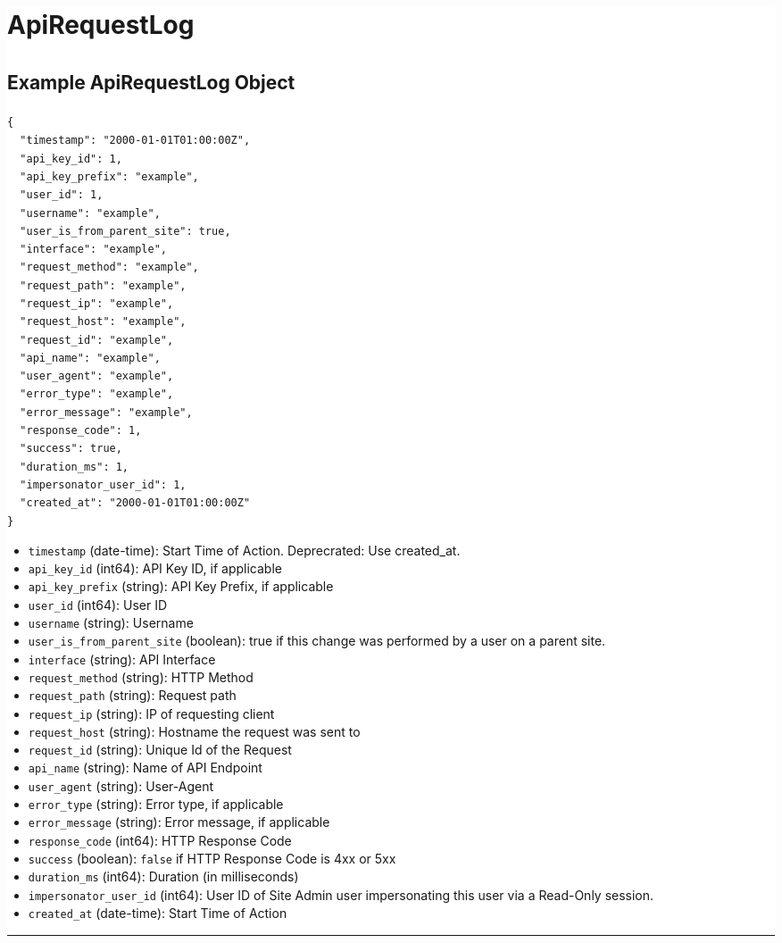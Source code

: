 # ApiRequestLog

## Example ApiRequestLog Object

```
{
  "timestamp": "2000-01-01T01:00:00Z",
  "api_key_id": 1,
  "api_key_prefix": "example",
  "user_id": 1,
  "username": "example",
  "user_is_from_parent_site": true,
  "interface": "example",
  "request_method": "example",
  "request_path": "example",
  "request_ip": "example",
  "request_host": "example",
  "request_id": "example",
  "api_name": "example",
  "user_agent": "example",
  "error_type": "example",
  "error_message": "example",
  "response_code": 1,
  "success": true,
  "duration_ms": 1,
  "impersonator_user_id": 1,
  "created_at": "2000-01-01T01:00:00Z"
}
```

* `timestamp` (date-time): Start Time of Action. Deprecrated: Use created_at.
* `api_key_id` (int64): API Key ID, if applicable
* `api_key_prefix` (string): API Key Prefix, if applicable
* `user_id` (int64): User ID
* `username` (string): Username
* `user_is_from_parent_site` (boolean): true if this change was performed by a user on a parent site.
* `interface` (string): API Interface
* `request_method` (string): HTTP Method
* `request_path` (string): Request path
* `request_ip` (string): IP of requesting client
* `request_host` (string): Hostname the request was sent to
* `request_id` (string): Unique Id of the Request
* `api_name` (string): Name of API Endpoint
* `user_agent` (string): User-Agent
* `error_type` (string): Error type, if applicable
* `error_message` (string): Error message, if applicable
* `response_code` (int64): HTTP Response Code
* `success` (boolean): `false` if HTTP Response Code is 4xx or 5xx
* `duration_ms` (int64): Duration (in milliseconds)
* `impersonator_user_id` (int64): User ID of Site Admin user impersonating this user via a Read-Only session.
* `created_at` (date-time): Start Time of Action

---